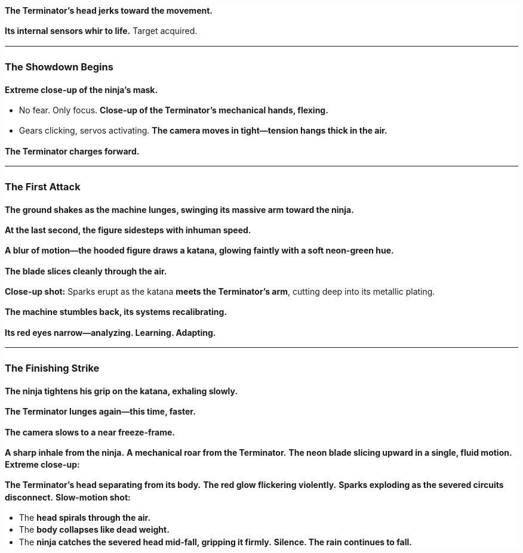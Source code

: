 **The Terminator’s head jerks toward the movement.**

**Its internal sensors whir to life.** Target acquired.

* * *

### **The Showdown Begins**

**Extreme close-up of the ninja’s mask.**

  * No fear. Only focus.
**Close-up of the Terminator’s mechanical hands, flexing.**

  * Gears clicking, servos activating.
**The camera moves in tight—tension hangs thick in the air.**

**The Terminator charges forward.**

* * *

### **The First Attack**

**The ground shakes as the machine lunges, swinging its massive arm toward the ninja.**

**At the last second, the figure sidesteps with inhuman speed.**

**A blur of motion—the hooded figure draws a katana, glowing faintly with a soft neon-green hue.**

**The blade slices cleanly through the air.**

**Close-up shot:** Sparks erupt as the katana **meets the Terminator’s arm**, cutting deep into its metallic plating.

**The machine stumbles back, its systems recalibrating.**

**Its red eyes narrow—analyzing. Learning. Adapting.**

* * *

### **The Finishing Strike**

**The ninja tightens his grip on the katana, exhaling slowly.**

**The Terminator lunges again—this time, faster.**

**The camera slows to a near freeze-frame.**

  **A sharp inhale from the ninja.**
  **A mechanical roar from the Terminator.**
  **The neon blade slicing upward in a single, fluid motion.**
**Extreme close-up:**

  **The Terminator’s head separating from its body.**
  **The red glow flickering violently.**
  **Sparks exploding as the severed circuits disconnect.**
**Slow-motion shot:**

  * The **head spirals through the air.**
  * The **body collapses like dead weight.**
  * The **ninja catches the severed head mid-fall, gripping it firmly.**
**Silence. The rain continues to fall.**
